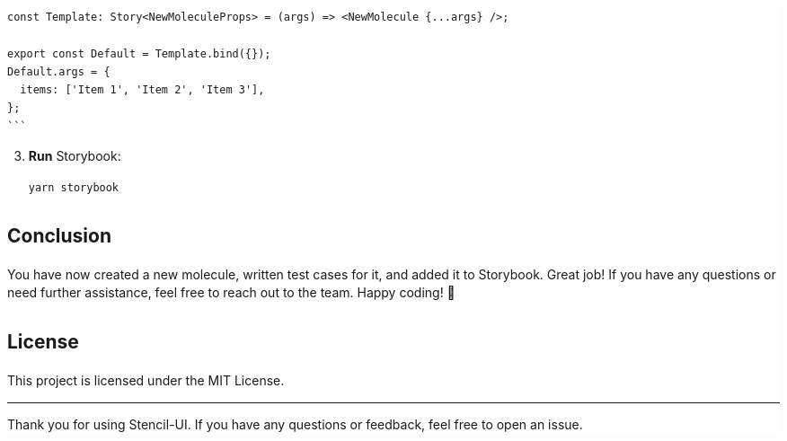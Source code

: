     const Template: Story<NewMoleculeProps> = (args) => <NewMolecule {...args} />;

    export const Default = Template.bind({});
    Default.args = {
      items: ['Item 1', 'Item 2', 'Item 3'],
    };
    ```

3. **Run** Storybook:
    ```bash
    yarn storybook
    ```


## Conclusion
You have now created a new molecule, written test cases for it, and added it to Storybook. Great job! If you have any questions or need further assistance, feel free to reach out to the team. Happy coding! 👾

## License

This project is licensed under the MIT License.  

---

Thank you for using Stencil-UI. If you have any questions or feedback, feel free to open an issue.

 
